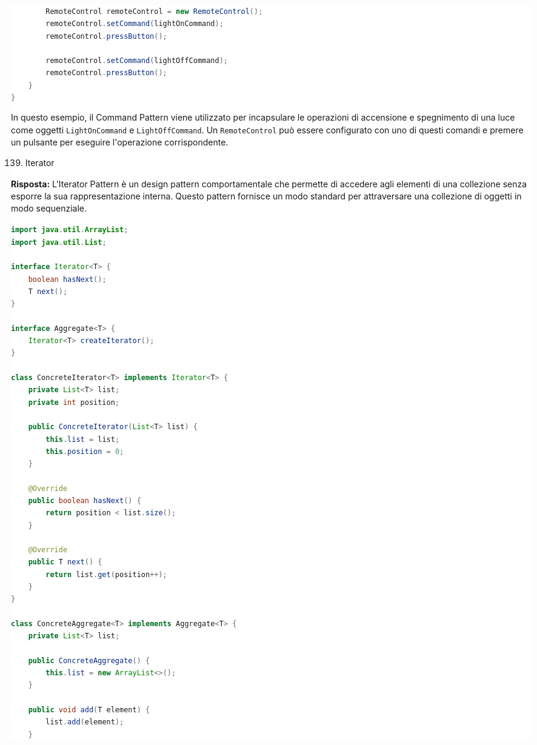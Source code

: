 ```Java
        RemoteControl remoteControl = new RemoteControl();
        remoteControl.setCommand(lightOnCommand);
        remoteControl.pressButton();

        remoteControl.setCommand(lightOffCommand);
        remoteControl.pressButton();
    }
}
```

In questo esempio, il Command Pattern viene utilizzato per incapsulare le operazioni di accensione e spegnimento di una luce come oggetti `LightOnCommand` e `LightOffCommand`. Un `RemoteControl` può essere configurato con uno di questi comandi e premere un pulsante per eseguire l'operazione corrispondente.

139. Iterator  

**Risposta:** L'Iterator Pattern è un design pattern comportamentale che permette di accedere agli elementi di una collezione senza esporre la sua rappresentazione interna. Questo pattern fornisce un modo standard per attraversare una collezione di oggetti in modo sequenziale. 

```Java
import java.util.ArrayList;
import java.util.List;

interface Iterator<T> {
    boolean hasNext();
    T next();
}

interface Aggregate<T> {
    Iterator<T> createIterator();
}

class ConcreteIterator<T> implements Iterator<T> {
    private List<T> list;
    private int position;

    public ConcreteIterator(List<T> list) {
        this.list = list;
        this.position = 0;
    }

    @Override
    public boolean hasNext() {
        return position < list.size();
    }

    @Override
    public T next() {
        return list.get(position++);
    }
}

class ConcreteAggregate<T> implements Aggregate<T> {
    private List<T> list;

    public ConcreteAggregate() {
        this.list = new ArrayList<>();
    }

    public void add(T element) {
        list.add(element);
    }

```